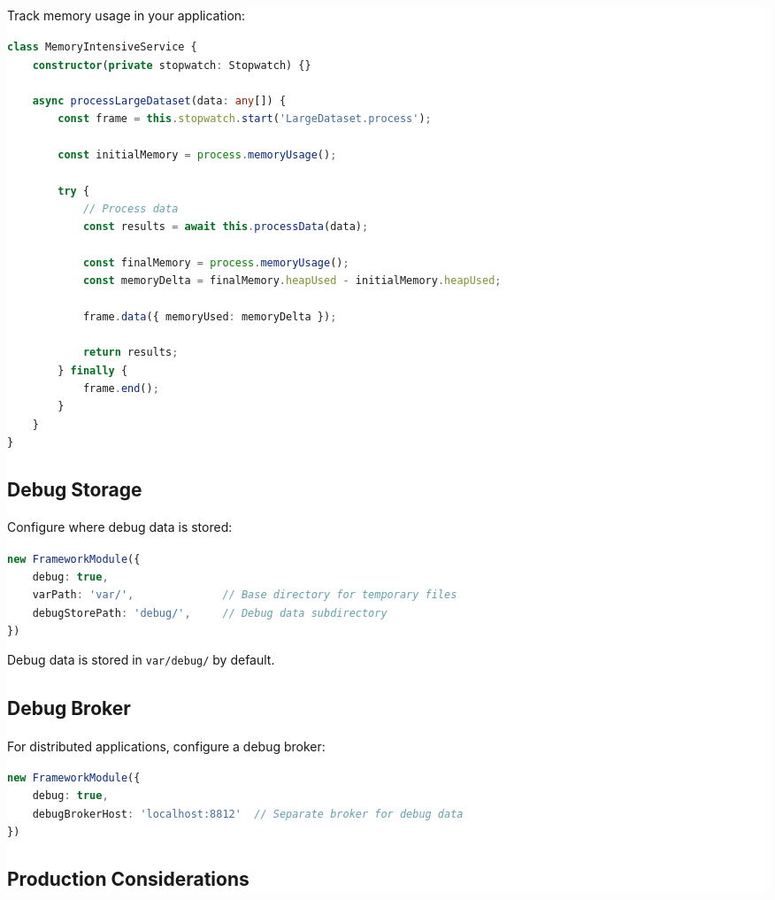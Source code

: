 Track memory usage in your application:

```typescript
class MemoryIntensiveService {
    constructor(private stopwatch: Stopwatch) {}
    
    async processLargeDataset(data: any[]) {
        const frame = this.stopwatch.start('LargeDataset.process');
        
        const initialMemory = process.memoryUsage();
        
        try {
            // Process data
            const results = await this.processData(data);
            
            const finalMemory = process.memoryUsage();
            const memoryDelta = finalMemory.heapUsed - initialMemory.heapUsed;
            
            frame.data({ memoryUsed: memoryDelta });
            
            return results;
        } finally {
            frame.end();
        }
    }
}
```

## Debug Storage

Configure where debug data is stored:

```typescript
new FrameworkModule({
    debug: true,
    varPath: 'var/',              // Base directory for temporary files
    debugStorePath: 'debug/',     // Debug data subdirectory
})
```

Debug data is stored in `var/debug/` by default.

## Debug Broker

For distributed applications, configure a debug broker:

```typescript
new FrameworkModule({
    debug: true,
    debugBrokerHost: 'localhost:8812'  // Separate broker for debug data
})
```

## Production Considerations

